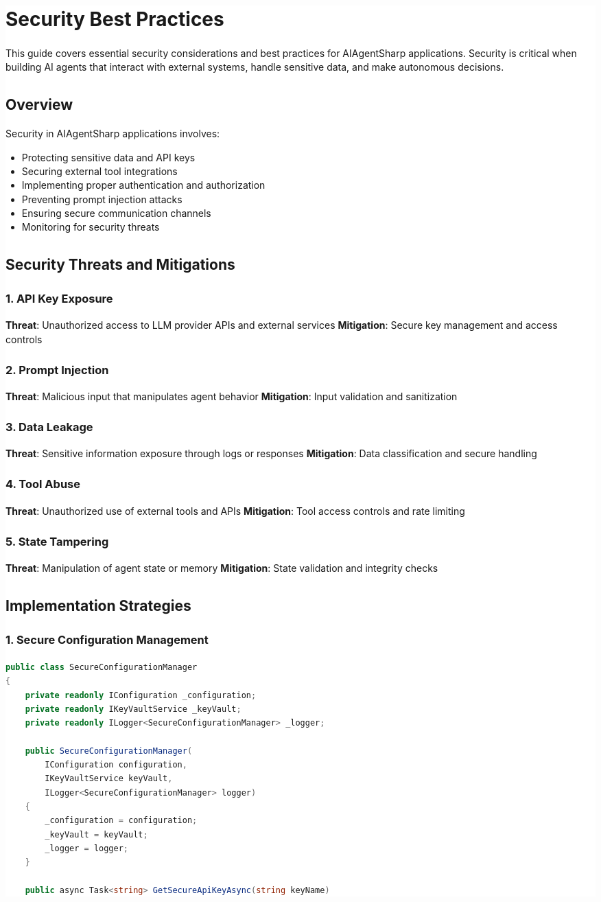 # Security Best Practices

This guide covers essential security considerations and best practices for AIAgentSharp applications. Security is critical when building AI agents that interact with external systems, handle sensitive data, and make autonomous decisions.

## Overview

Security in AIAgentSharp applications involves:
- Protecting sensitive data and API keys
- Securing external tool integrations
- Implementing proper authentication and authorization
- Preventing prompt injection attacks
- Ensuring secure communication channels
- Monitoring for security threats

## Security Threats and Mitigations

### 1. API Key Exposure
**Threat**: Unauthorized access to LLM provider APIs and external services
**Mitigation**: Secure key management and access controls

### 2. Prompt Injection
**Threat**: Malicious input that manipulates agent behavior
**Mitigation**: Input validation and sanitization

### 3. Data Leakage
**Threat**: Sensitive information exposure through logs or responses
**Mitigation**: Data classification and secure handling

### 4. Tool Abuse
**Threat**: Unauthorized use of external tools and APIs
**Mitigation**: Tool access controls and rate limiting

### 5. State Tampering
**Threat**: Manipulation of agent state or memory
**Mitigation**: State validation and integrity checks

## Implementation Strategies

### 1. Secure Configuration Management

```csharp
public class SecureConfigurationManager
{
    private readonly IConfiguration _configuration;
    private readonly IKeyVaultService _keyVault;
    private readonly ILogger<SecureConfigurationManager> _logger;
    
    public SecureConfigurationManager(
        IConfiguration configuration,
        IKeyVaultService keyVault,
        ILogger<SecureConfigurationManager> logger)
    {
        _configuration = configuration;
        _keyVault = keyVault;
        _logger = logger;
    }
    
    public async Task<string> GetSecureApiKeyAsync(string keyName)
```